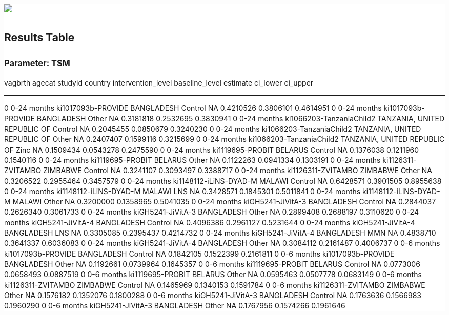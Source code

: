 ![](/tmp/e8f1ce1c-89c8-4f26-9c0f-fc48d622de3a/REPORT_files/figure-html/plot_par-1.png)

## Results Table

### Parameter: TSM


vagbrth   agecat        studyid                    country                        intervention_level   baseline_level     estimate    ci_lower    ci_upper
--------  ------------  -------------------------  -----------------------------  -------------------  ---------------  ----------  ----------  ----------
0         0-24 months   ki1017093b-PROVIDE         BANGLADESH                     Control              NA                0.4210526   0.3806101   0.4614951
0         0-24 months   ki1017093b-PROVIDE         BANGLADESH                     Other                NA                0.3181818   0.2532695   0.3830941
0         0-24 months   ki1066203-TanzaniaChild2   TANZANIA, UNITED REPUBLIC OF   Control              NA                0.2045455   0.0850679   0.3240230
0         0-24 months   ki1066203-TanzaniaChild2   TANZANIA, UNITED REPUBLIC OF   Other                NA                0.2407407   0.1599116   0.3215699
0         0-24 months   ki1066203-TanzaniaChild2   TANZANIA, UNITED REPUBLIC OF   Zinc                 NA                0.1509434   0.0543278   0.2475590
0         0-24 months   ki1119695-PROBIT           BELARUS                        Control              NA                0.1376038   0.1211960   0.1540116
0         0-24 months   ki1119695-PROBIT           BELARUS                        Other                NA                0.1122263   0.0941334   0.1303191
0         0-24 months   ki1126311-ZVITAMBO         ZIMBABWE                       Control              NA                0.3241107   0.3093497   0.3388717
0         0-24 months   ki1126311-ZVITAMBO         ZIMBABWE                       Other                NA                0.3206522   0.2955464   0.3457579
0         0-24 months   ki1148112-iLiNS-DYAD-M     MALAWI                         Control              NA                0.6428571   0.3901505   0.8955638
0         0-24 months   ki1148112-iLiNS-DYAD-M     MALAWI                         LNS                  NA                0.3428571   0.1845301   0.5011841
0         0-24 months   ki1148112-iLiNS-DYAD-M     MALAWI                         Other                NA                0.3200000   0.1358965   0.5041035
0         0-24 months   kiGH5241-JiVitA-3          BANGLADESH                     Control              NA                0.2844037   0.2626340   0.3061733
0         0-24 months   kiGH5241-JiVitA-3          BANGLADESH                     Other                NA                0.2899408   0.2688197   0.3110620
0         0-24 months   kiGH5241-JiVitA-4          BANGLADESH                     Control              NA                0.4096386   0.2961127   0.5231644
0         0-24 months   kiGH5241-JiVitA-4          BANGLADESH                     LNS                  NA                0.3305085   0.2395437   0.4214732
0         0-24 months   kiGH5241-JiVitA-4          BANGLADESH                     MMN                  NA                0.4838710   0.3641337   0.6036083
0         0-24 months   kiGH5241-JiVitA-4          BANGLADESH                     Other                NA                0.3084112   0.2161487   0.4006737
0         0-6 months    ki1017093b-PROVIDE         BANGLADESH                     Control              NA                0.1842105   0.1522399   0.2161811
0         0-6 months    ki1017093b-PROVIDE         BANGLADESH                     Other                NA                0.1192661   0.0739964   0.1645357
0         0-6 months    ki1119695-PROBIT           BELARUS                        Control              NA                0.0773006   0.0658493   0.0887519
0         0-6 months    ki1119695-PROBIT           BELARUS                        Other                NA                0.0595463   0.0507778   0.0683149
0         0-6 months    ki1126311-ZVITAMBO         ZIMBABWE                       Control              NA                0.1465969   0.1340153   0.1591784
0         0-6 months    ki1126311-ZVITAMBO         ZIMBABWE                       Other                NA                0.1576182   0.1352076   0.1800288
0         0-6 months    kiGH5241-JiVitA-3          BANGLADESH                     Control              NA                0.1763636   0.1566983   0.1960290
0         0-6 months    kiGH5241-JiVitA-3          BANGLADESH                     Other                NA                0.1767956   0.1574266   0.1961646